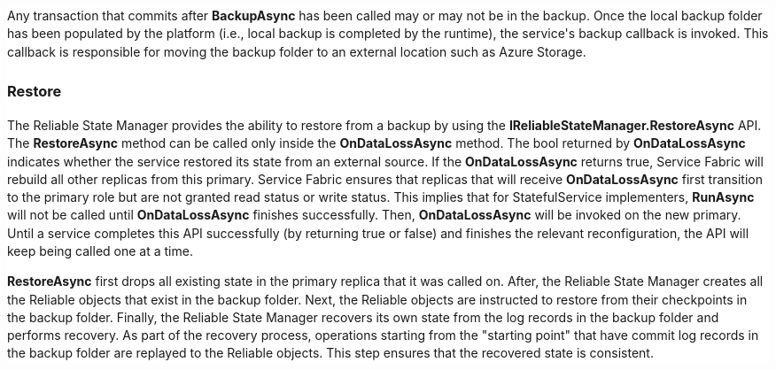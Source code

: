 Any transaction that commits after **BackupAsync** has been called may or may not be in the backup.  Once the local backup folder has been populated by the platform (i.e., local backup is completed by the runtime), the service's backup callback is invoked.  This callback is responsible for moving the backup folder to an external location such as Azure Storage.

### Restore
The Reliable State Manager provides the ability to restore from a backup by using the **IReliableStateManager.RestoreAsync** API.  The **RestoreAsync** method can be called only inside the **OnDataLossAsync** method.  The bool returned by **OnDataLossAsync** indicates whether the service restored its state from an external source.  If the **OnDataLossAsync** returns true, Service Fabric will rebuild all other replicas from this primary.  Service Fabric ensures that replicas that will receive **OnDataLossAsync** first transition to the primary role but are not granted read status or write status.  This implies that for StatefulService implementers, **RunAsync** will not be called until **OnDataLossAsync** finishes successfully.  Then, **OnDataLossAsync** will be invoked on the new primary. Until a service completes this API successfully (by returning true or false) and finishes the relevant reconfiguration, the API will keep being called one at a time.

**RestoreAsync** first drops all existing state in the primary replica that it was called on.  After, the Reliable State Manager creates all the Reliable objects that exist in the backup folder.  Next, the Reliable objects are instructed to restore from their checkpoints in the backup folder.  Finally, the Reliable State Manager recovers its own state from the log records in the backup folder and performs recovery.  As part of the recovery process, operations starting from the "starting point" that have commit log records in the backup folder are replayed to the Reliable objects.  This step ensures that the recovered state is consistent.


